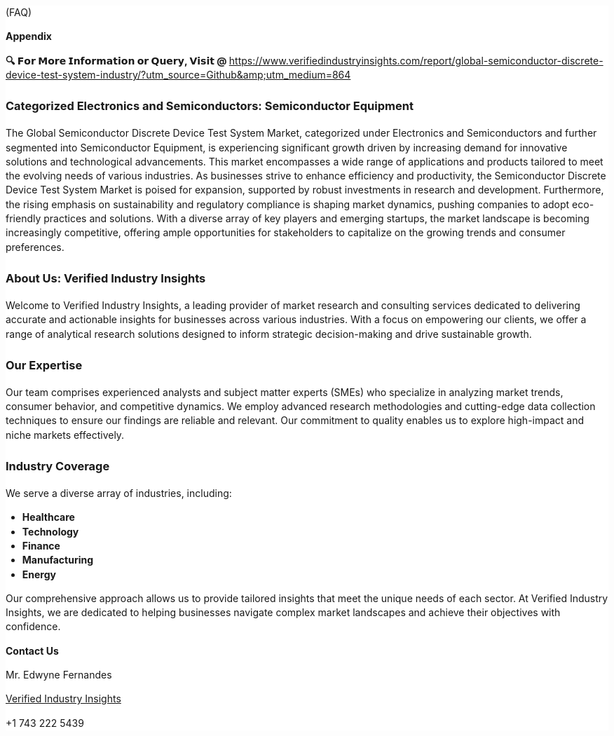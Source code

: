 (FAQ)</strong></p><p><strong>Appendix<br /></strong></p><p><strong>🔍 𝗙𝗼𝗿 𝗠𝗼𝗿𝗲 𝗜𝗻𝗳𝗼𝗿𝗺𝗮𝘁𝗶𝗼𝗻 𝗼𝗿 𝗤𝘂𝗲𝗿𝘆, 𝗩𝗶𝘀𝗶𝘁 @ </strong><a href="https://www.verifiedindustryinsights.com/report/global-semiconductor-discrete-device-test-system-industry/?utm_source=Github&amp;utm_medium=864">https://www.verifiedindustryinsights.com/report/global-semiconductor-discrete-device-test-system-industry/?utm_source=Github&amp;utm_medium=864</a>&nbsp;</p><h3>Categorized Electronics and Semiconductors: Semiconductor Equipment </h3><p>The Global Semiconductor Discrete Device Test System Market, categorized under Electronics and Semiconductors and further segmented into Semiconductor Equipment, is experiencing significant growth driven by increasing demand for innovative solutions and technological advancements. This market encompasses a wide range of applications and products tailored to meet the evolving needs of various industries. As businesses strive to enhance efficiency and productivity, the Semiconductor Discrete Device Test System Market is poised for expansion, supported by robust investments in research and development. Furthermore, the rising emphasis on sustainability and regulatory compliance is shaping market dynamics, pushing companies to adopt eco-friendly practices and solutions. With a diverse array of key players and emerging startups, the market landscape is becoming increasingly competitive, offering ample opportunities for stakeholders to capitalize on the growing trends and consumer preferences.</p><h3>About Us: Verified Industry Insights</h3><p>Welcome to Verified Industry Insights, a leading provider of market research and consulting services dedicated to delivering accurate and actionable insights for businesses across various industries. With a focus on empowering our clients, we offer a range of analytical research solutions designed to inform strategic decision-making and drive sustainable growth.</p><h3>Our Expertise</h3><p>Our team comprises experienced analysts and subject matter experts (SMEs) who specialize in analyzing market trends, consumer behavior, and competitive dynamics. We employ advanced research methodologies and cutting-edge data collection techniques to ensure our findings are reliable and relevant. Our commitment to quality enables us to explore high-impact and niche markets effectively.</p><h3>Industry Coverage</h3><p>We serve a diverse array of industries, including:</p><ul><li><strong>Healthcare</strong></li><li><strong>Technology</strong></li><li><strong>Finance</strong></li><li><strong>Manufacturing</strong></li><li><strong>Energy</strong></li></ul><p>Our comprehensive approach allows us to provide tailored insights that meet the unique needs of each sector. At Verified Industry Insights, we are dedicated to helping businesses navigate complex market landscapes and achieve their objectives with confidence.</p><p><strong>Contact Us</strong></p><p>Mr. Edwyne Fernandes</p><p><a href="https://www.verifiedindustryinsights.com/">Verified Industry Insights</a></p><p>+1 743 222 5439</p>

